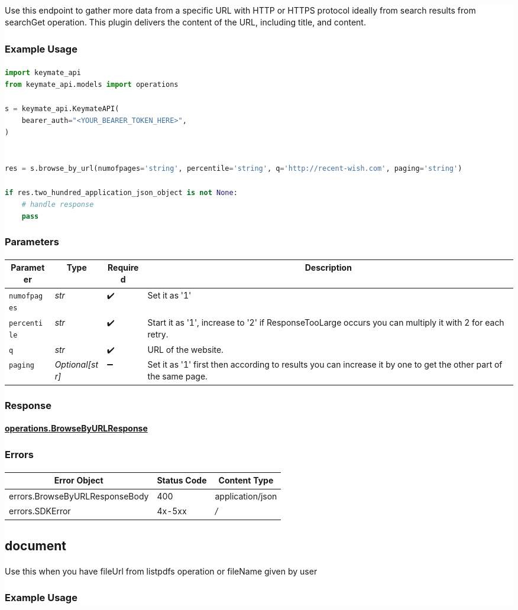 Use this endpoint to gather more data from a specific URL with HTTP or HTTPS protocol ideally from search results from searchGet operation. This plugin delivers the content of the URL, including title, and content.

### Example Usage

```python
import keymate_api
from keymate_api.models import operations

s = keymate_api.KeymateAPI(
    bearer_auth="<YOUR_BEARER_TOKEN_HERE>",
)


res = s.browse_by_url(numofpages='string', percentile='string', q='http://recent-wish.com', paging='string')

if res.two_hundred_application_json_object is not None:
    # handle response
    pass
```

### Parameters

| Parameter                                                                                                        | Type                                                                                                             | Required                                                                                                         | Description                                                                                                      |
| ---------------------------------------------------------------------------------------------------------------- | ---------------------------------------------------------------------------------------------------------------- | ---------------------------------------------------------------------------------------------------------------- | ---------------------------------------------------------------------------------------------------------------- |
| `numofpages`                                                                                                     | *str*                                                                                                            | :heavy_check_mark:                                                                                               | Set it as '1'                                                                                                    |
| `percentile`                                                                                                     | *str*                                                                                                            | :heavy_check_mark:                                                                                               | Start it as '1', increase to '2' if ResponseTooLarge occurs you can multiply it with 2 for each retry.           |
| `q`                                                                                                              | *str*                                                                                                            | :heavy_check_mark:                                                                                               | URL of the website.                                                                                              |
| `paging`                                                                                                         | *Optional[str]*                                                                                                  | :heavy_minus_sign:                                                                                               | Set it as '1' first then according to results you can increase it by one to get the other part of the same page. |


### Response

**[operations.BrowseByURLResponse](../../models/operations/browsebyurlresponse.md)**
### Errors

| Error Object                   | Status Code                    | Content Type                   |
| ------------------------------ | ------------------------------ | ------------------------------ |
| errors.BrowseByURLResponseBody | 400                            | application/json               |
| errors.SDKError                | 4x-5xx                         | */*                            |

## document

Use this when you have fileUrl from listpdfs operation or fileName given by user

### Example Usage
